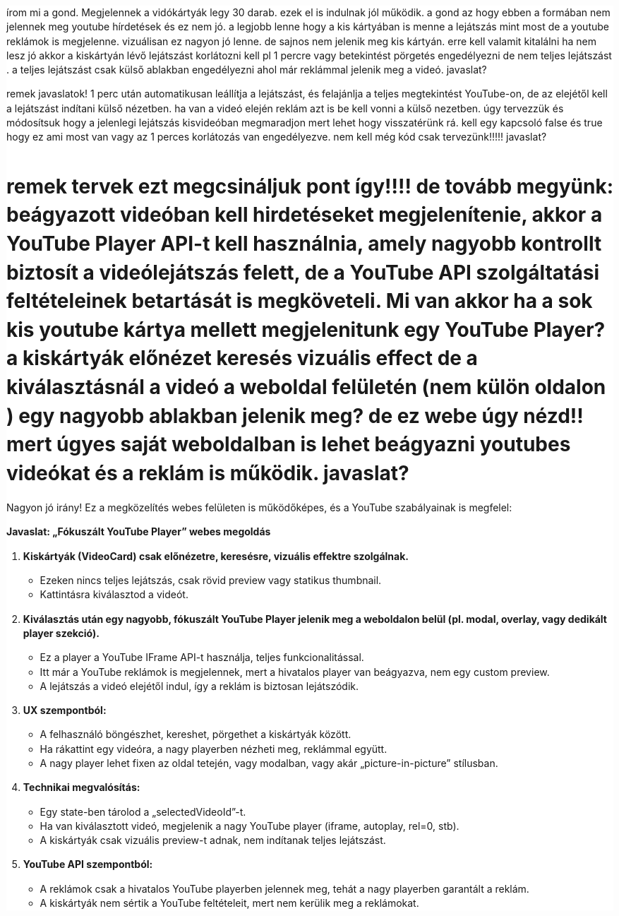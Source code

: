 
írom mi a gond. Megjelennek a vidókártyák legy 30 darab. ezek el is indulnak jól működik. a gond az hogy ebben a formában nem jelennek meg youtube hírdetések és ez nem jó. a legjobb lenne hogy a kis kártyában is menne a lejátszás mint most de a youtube reklámok is megjelenne. vizuálisan ez nagyon jó lenne. de sajnos nem jelenik meg kis kártyán. erre kell valamit kitalálni ha nem lesz jó akkor a kiskártyán lévő lejátszást korlátozni kell pl 1 percre  vagy betekintést pörgetés engedélyezni de nem teljes lejátszást . a teljes lejátszást csak külső ablakban engedélyezni ahol már reklámmal jelenik meg a videó. javaslat? 

remek javaslatok! 1 perc után automatikusan leállítja a lejátszást, és felajánlja a teljes megtekintést YouTube-on, de az elejétől kell a lejátszást indítani külső nézetben. ha van a videó elején reklám azt is be kell vonni a külső nezetben. úgy tervezzük és módosítsuk hogy a jelenlegi lejátszás kisvideóban megmaradjon mert lehet hogy visszatérünk rá. kell egy kapcsoló false és true hogy ez ami most van vagy az 1 perces korlátozás van engedélyezve. nem kell még kód csak tervezünk!!!!! javaslat? 


remek tervek ezt megcsináljuk pont így!!!! de tovább megyünk: beágyazott videóban kell hirdetéseket megjelenítenie, akkor a YouTube Player API-t kell használnia, amely nagyobb kontrollt biztosít a videólejátszás felett, de a YouTube API szolgáltatási feltételeinek betartását is megköveteli.  Mi van akkor ha a sok kis youtube kártya mellett megjelenitunk egy YouTube Player? a kiskártyák előnézet keresés vizuális effect de a kiválasztásnál a videó a weboldal felületén (nem külön oldalon )  egy nagyobb ablakban jelenik meg? de ez webe úgy nézd!! mert úgyes saját weboldalban is lehet beágyazni youtubes videókat és a reklám is működik. javaslat? 
==============================================
Nagyon jó irány! Ez a megközelítés webes felületen is működőképes, és a YouTube szabályainak is megfelel:

**Javaslat: „Fókuszált YouTube Player” webes megoldás**

1. **Kiskártyák (VideoCard) csak előnézetre, keresésre, vizuális effektre szolgálnak.**
   - Ezeken nincs teljes lejátszás, csak rövid preview vagy statikus thumbnail.
   - Kattintásra kiválasztod a videót.

2. **Kiválasztás után egy nagyobb, fókuszált YouTube Player jelenik meg a weboldalon belül (pl. modal, overlay, vagy dedikált player szekció).**
   - Ez a player a YouTube IFrame API-t használja, teljes funkcionalitással.
   - Itt már a YouTube reklámok is megjelennek, mert a hivatalos player van beágyazva, nem egy custom preview.
   - A lejátszás a videó elejétől indul, így a reklám is biztosan lejátszódik.

3. **UX szempontból:**
   - A felhasználó böngészhet, kereshet, pörgethet a kiskártyák között.
   - Ha rákattint egy videóra, a nagy playerben nézheti meg, reklámmal együtt.
   - A nagy player lehet fixen az oldal tetején, vagy modalban, vagy akár „picture-in-picture” stílusban.

4. **Technikai megvalósítás:**
   - Egy state-ben tárolod a „selectedVideoId”-t.
   - Ha van kiválasztott videó, megjelenik a nagy YouTube player (iframe, autoplay, rel=0, stb).
   - A kiskártyák csak vizuális preview-t adnak, nem indítanak teljes lejátszást.

5. **YouTube API szempontból:**
   - A reklámok csak a hivatalos YouTube playerben jelennek meg, tehát a nagy playerben garantált a reklám.
   - A kiskártyák nem sértik a YouTube feltételeit, mert nem kerülik meg a reklámokat.
